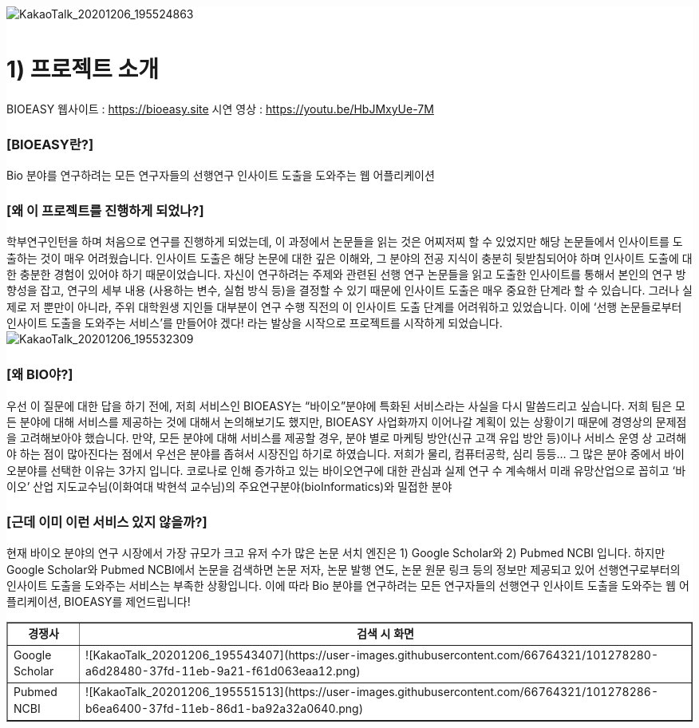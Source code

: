 
![KakaoTalk_20201206_195524863](https://user-images.githubusercontent.com/66764321/101278216-5eb36200-37fd-11eb-8f7d-675697c71298.png)

# 1) 프로젝트 소개
   BIOEASY 웹사이트 : https://bioeasy.site
   시연 영상 : https://youtu.be/HbJMxyUe-7M
 

   ### [BIOEASY란?]
   Bio 분야를 연구하려는 모든 연구자들의 선행연구 인사이트 도출을 도와주는 웹 어플리케이션
 
 
  ### [왜 이 프로젝트를 진행하게 되었나?]
학부연구인턴을 하며 처음으로 연구를 진행하게 되었는데, 이 과정에서 논문들을 읽는 것은 어찌저찌 할 수 있었지만 해당 논문들에서 인사이트를 도출하는 것이 매우 어려웠습니다. 인사이트 도출은 해당 논문에 대한 깊은 이해와, 그 분야의 전공 지식이 충분히 뒷받침되어야 하며 인사이트 도출에 대한 충분한 경험이 있어야 하기 때문이었습니다. 자신이 연구하려는 주제와 관련된 선행 연구 논문들을 읽고 도출한 인사이트를 통해서 본인의 연구 방향성을 잡고, 연구의 세부 내용 (사용하는 변수, 실험 방식 등)을 결정할 수 있기 때문에 인사이트 도출은 매우 중요한 단계라 할 수 있습니다. 그러나 실제로 저 뿐만이 아니라, 주위 대학원생 지인들 대부분이 연구 수행 직전의 이 인사이트 도출 단계를 어려워하고 있었습니다. 이에 ‘선행 논문들로부터 인사이트 도출을 도와주는 서비스’를 만들어야 겠다! 라는 발상을 시작으로 프로젝트를 시작하게 되었습니다.
![KakaoTalk_20201206_195532309](https://user-images.githubusercontent.com/66764321/101278259-8efb0080-37fd-11eb-879d-0638a2d95b00.png) 
 
  ### [왜 BIO야?]
우선 이 질문에 대한 답을 하기 전에, 저희 서비스인 BIOEASY는 “바이오”분야에 특화된 서비스라는 사실을 다시 말씀드리고 싶습니다. 저희 팀은 모든 분야에 대해 서비스를 제공하는 것에 대해서 논의해보기도 했지만, BIOEASY 사업화까지 이어나갈 계획이 있는 상황이기 때문에 경영상의 문제점을 고려해보아야 했습니다. 만약, 모든 분야에 대해 서비스를 제공할 경우, 분야 별로 마케팅 방안(신규 고객 유입 방안 등)이나 서비스 운영 상 고려해야 하는 점이 많아진다는 점에서 우선은 분야를 좁혀서 시장진입 하기로 하였습니다. 저희가 물리, 컴퓨터공학, 심리 등등…  그 많은 분야 중에서 바이오분야를 선택한 
이유는 3가지 입니다.
    코로나로 인해 증가하고 있는 바이오연구에 대한 관심과 실제 연구 수
    계속해서 미래 유망산업으로 꼽히고 ‘바이오’ 산업
    지도교수님(이화여대 박현석 교수님)의 주요연구분야(bioInformatics)와 밀접한 분야
     
 
  ### [근데 이미 이런 서비스 있지 않을까?]
현재 바이오 분야의 연구 시장에서 가장 규모가 크고 유저 수가 많은 논문 서치 엔진은 1) Google Scholar와 2) Pubmed NCBI 입니다.
하지만 Google Scholar와 Pubmed NCBI에서 논문을 검색하면 논문 저자, 논문 발행 연도, 논문 원문 링크 등의 정보만 제공되고 있어 선행연구로부터의 인사이트 도출을 도와주는 서비스는 부족한 상황입니다. 이에 따라 Bio 분야를 연구하려는 모든 연구자들의 선행연구 인사이트 도출을 도와주는 웹 어플리케이션, BIOEASY를 제언드립니다!


<table border="1">
   <th>경쟁사</th>
   <th>검색 시 화면</th>
   <tr>
       <td>Google Scholar</td>
       <td>![KakaoTalk_20201206_195543407](https://user-images.githubusercontent.com/66764321/101278280-a6d28480-37fd-11eb-9a21-f61d063eaa12.png)</td>
   </tr>
   <tr>
       <td>Pubmed NCBI</td>
       <td>![KakaoTalk_20201206_195551513](https://user-images.githubusercontent.com/66764321/101278286-b6ea6400-37fd-11eb-86d1-ba92a32a0640.png)</td>
   </tr>
    </table>
